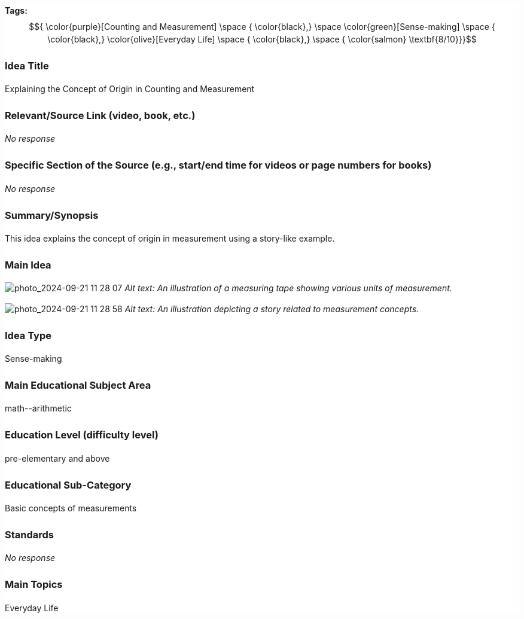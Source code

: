 **Tags:** $${ \color{purple}[Counting and Measurement] \space { \color{black},} \space \color{green}[Sense-making] \space { \color{black},} \color{olive}[Everyday Life] \space { \color{black},} \space { \color{salmon} \textbf{8/10}}}$$

### Idea Title

Explaining the Concept of Origin in Counting and Measurement

### Relevant/Source Link (video, book, etc.)

_No response_

### Specific Section of the Source (e.g., start/end time for videos or page numbers for books)

_No response_

### Summary/Synopsis

This idea explains the concept of origin in measurement using a story-like example.

### Main Idea

![photo_2024-09-21 11 28 07](https://github.com/user-attachments/assets/bbf83eae-6ec8-448d-abf1-70011a6790ea)
*Alt text: An illustration of a measuring tape showing various units of measurement.*

![photo_2024-09-21 11 28 58](https://github.com/user-attachments/assets/dc3883ea-d7b8-4c5c-9e7f-92c8d9e37a1b)
*Alt text: An illustration depicting a story related to measurement concepts.*

### Idea Type

Sense-making

### Main Educational Subject Area

math--arithmetic

### Education Level (difficulty level)

pre-elementary and above

### Educational Sub-Category

Basic concepts of measurements

### Standards

_No response_

### Main Topics

Everyday Life
